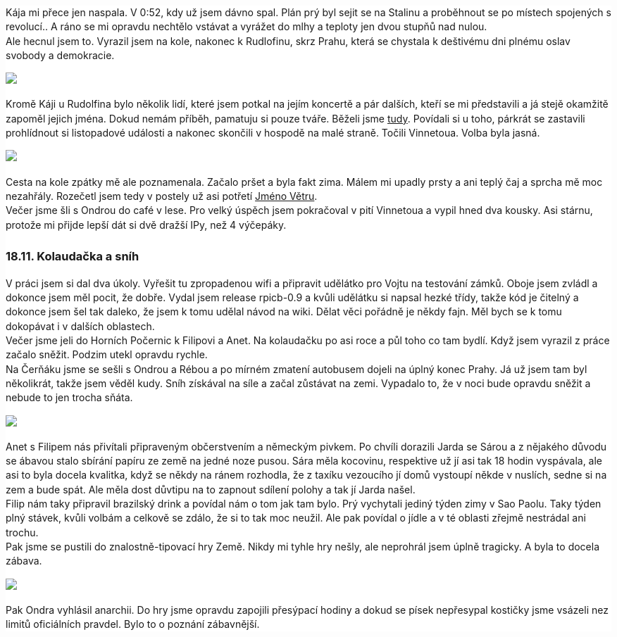 Kája mi přece jen naspala. V 0:52, kdy už jsem dávno spal. Plán prý byl sejit se na Stalinu a proběhnout se po místech spojených s revolucí.. A ráno se mi opravdu nechtělo vstávat a vyrážet do mlhy a teploty jen dvou stupňů nad nulou.<br>
Ale hecnul jsem to. Vyrazil jsem na kole, nakonec k Rudlofinu, skrz Prahu, která se chystala k deštivému dni plnému oslav svobody a demokracie.<br>

<a href="../images/2022_november/17_1.jpg" target="_blank"><img src="../images/thumbnails/2022_november/17_1.jpg"></a>

Kromě Káji u Rudolfina bylo několik lidí, které jsem potkal na jejím koncertě a pár dalších, kteří se mi představili a já stejě okamžitě zapoměl jejich jména. Dokud nemám příběh, pamatuju si pouze tváře. Běželi jsme [tudy](https://www.strava.com/activities/8130126134). Povídali si u toho, párkrát se zastavili prohlídnout si listopadové události a nakonec skončili v hospodě na malé straně. Točili Vinnetoua. Volba byla jasná. <br>

<a href="../images/2022_november/17_2.jpg" target="_blank"><img src="../images/thumbnails/2022_november/17_2.jpg"></a>

Cesta na kole zpátky mě ale poznamenala. Začalo pršet a byla fakt zima. Málem mi upadly prsty a ani teplý čaj a sprcha mě moc nezahřály. Rozečetl jsem tedy v postely už asi potřetí [Jméno Větru](https://www.goodreads.com/book/show/6687286-jm-no-v-tru---kniha-prvn).<br>
Večer jsme šli s Ondrou do café v lese. Pro velký úspěch jsem pokračoval v pití Vinnetoua a vypil hned dva kousky. Asi stárnu, protože mi přijde lepší dát si dvě dražší IPy, než 4 výčepáky.<br>

### 18.11. Kolaudačka a sníh

V práci jsem si dal dva úkoly. Vyřešit tu zpropadenou wifi a připravit udělátko pro Vojtu na testování zámků. Oboje jsem zvládl a dokonce jsem měl pocit, že dobře. Vydal jsem release rpicb-0.9 a kvůli udělátku si napsal hezké třídy, takže kód je čitelný a dokonce jsem šel tak daleko, že jsem k tomu udělal návod na wiki. Dělat věci pořádně je někdy fajn. Měl bych se k tomu dokopávat i v dalších oblastech.<br>
Večer jsme jeli do Horních Počernic k Filipovi a Anet. Na kolaudačku po asi roce a půl toho co tam bydlí. Když jsem vyrazil z práce začalo sněžit. Podzim utekl opravdu rychle.<br>
Na Čerňáku jsme se sešli s Ondrou a Rébou a po mírném zmatení autobusem dojeli na úplný konec Prahy. Já už jsem tam byl několikrát, takže jsem věděl kudy. Sníh získával na síle a začal zůstávat na zemi. Vypadalo to, že v noci bude opravdu sněžit a nebude to jen trocha sňáta.<br>

<a href="../images/2022_november/18_1.jpg" target="_blank"><img src="../images/thumbnails/2022_november/18_1.jpg"></a>

Anet s Filipem nás přivítali připraveným občerstvením a německým pivkem. Po chvíli dorazili Jarda se Sárou a z nějakého důvodu se ábavou stalo sbírání papíru ze země na jedné noze pusou. Sára měla kocovinu, respektive už jí asi tak 18 hodin vyspávala, ale asi to byla docela kvalitka, když se někdy na ránem rozhodla, že z taxíku vezoucího jí domů vystoupí někde v nuslích, sedne si na zem a bude spát. Ale měla dost důvtipu na to zapnout sdílení polohy a tak jí Jarda našel.<br>
Filip nám taky připravil brazilský drink a povídal nám o tom jak tam bylo. Prý vychytali jediný týden zimy v Sao Paolu. Taky týden plný stávek, kvůli volbám a celkově se zdálo, že si to tak moc neužil. Ale pak povídal o jídle a v té oblasti zřejmě nestrádal ani trochu.<br>
Pak jsme se pustili do znalostně-tipovací hry Země. Nikdy mi tyhle hry nešly, ale neprohrál jsem úplně tragicky. A byla to docela zábava.<br>

<a href="../images/2022_november/18_2.jpg" target="_blank"><img src="../images/thumbnails/2022_november/18_2.jpg"></a>

Pak Ondra vyhlásil anarchii. Do hry jsme opravdu zapojili přesýpací hodiny a dokud se písek nepřesypal kostičky jsme vsázeli nez limitů oficiálních pravdel. Bylo to o poznání zábavnější.<br>
